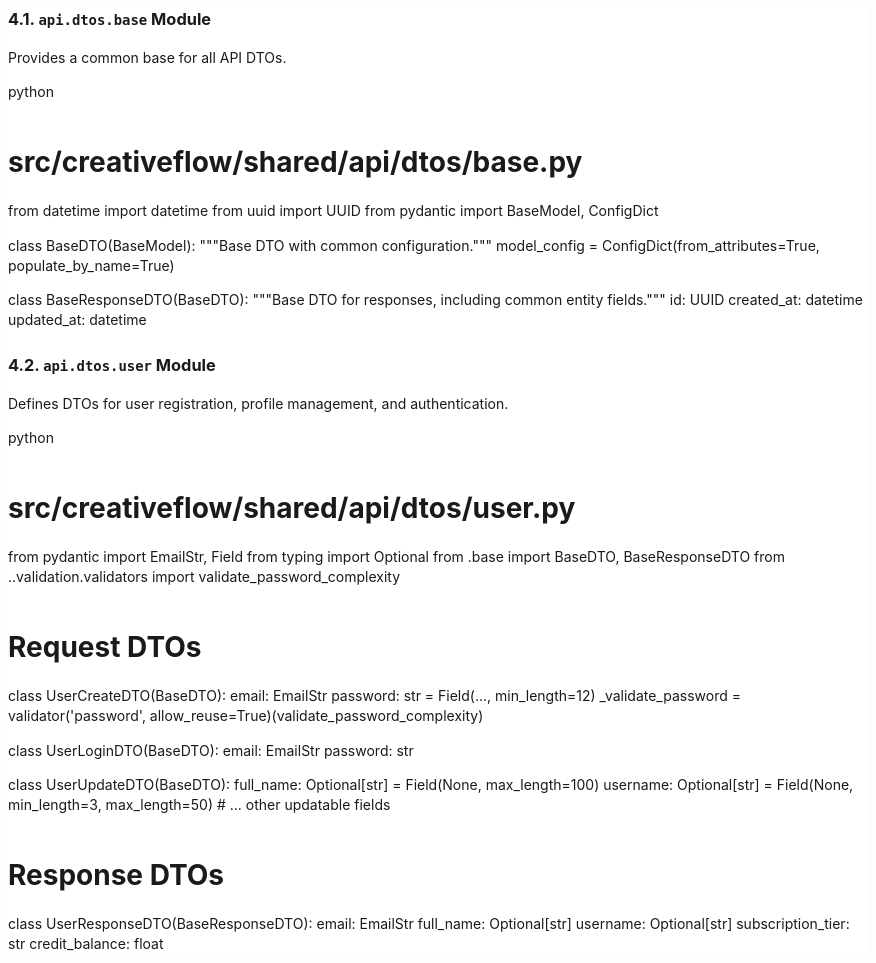 ### 4.1. `api.dtos.base` Module
Provides a common base for all API DTOs.

python
# src/creativeflow/shared/api/dtos/base.py
from datetime import datetime
from uuid import UUID
from pydantic import BaseModel, ConfigDict

class BaseDTO(BaseModel):
    """Base DTO with common configuration."""
    model_config = ConfigDict(from_attributes=True, populate_by_name=True)

class BaseResponseDTO(BaseDTO):
    """Base DTO for responses, including common entity fields."""
    id: UUID
    created_at: datetime
    updated_at: datetime


### 4.2. `api.dtos.user` Module
Defines DTOs for user registration, profile management, and authentication.

python
# src/creativeflow/shared/api/dtos/user.py
from pydantic import EmailStr, Field
from typing import Optional
from .base import BaseDTO, BaseResponseDTO
from ..validation.validators import validate_password_complexity

# Request DTOs
class UserCreateDTO(BaseDTO):
    email: EmailStr
    password: str = Field(..., min_length=12)
    _validate_password = validator('password', allow_reuse=True)(validate_password_complexity)

class UserLoginDTO(BaseDTO):
    email: EmailStr
    password: str

class UserUpdateDTO(BaseDTO):
    full_name: Optional[str] = Field(None, max_length=100)
    username: Optional[str] = Field(None, min_length=3, max_length=50)
    # ... other updatable fields

# Response DTOs
class UserResponseDTO(BaseResponseDTO):
    email: EmailStr
    full_name: Optional[str]
    username: Optional[str]
    subscription_tier: str
    credit_balance: float
